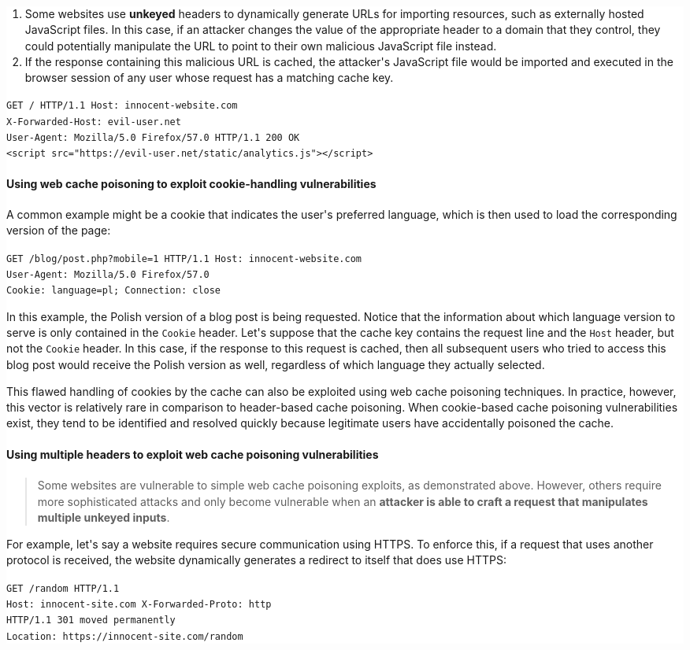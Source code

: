 1. Some websites use **unkeyed** headers to dynamically generate URLs for importing resources, such as externally hosted JavaScript files. In this case, if an attacker changes the value of the appropriate header to a domain that they control, they could potentially manipulate the URL to point to their own malicious JavaScript file instead.
2. If the response containing this malicious URL is cached, the attacker's JavaScript file would be imported and executed in the browser session of any user whose request has a matching cache key.

```http
GET / HTTP/1.1 Host: innocent-website.com 
X-Forwarded-Host: evil-user.net 
User-Agent: Mozilla/5.0 Firefox/57.0 HTTP/1.1 200 OK 
<script src="https://evil-user.net/static/analytics.js"></script>
```

#### Using web cache poisoning to exploit cookie-handling vulnerabilities

A common example might be a cookie that indicates the user's preferred language, which is then used to load the corresponding version of the page:

```http
GET /blog/post.php?mobile=1 HTTP/1.1 Host: innocent-website.com 
User-Agent: Mozilla/5.0 Firefox/57.0 
Cookie: language=pl; Connection: close
```

In this example, the Polish version of a blog post is being requested. Notice that the information about which language version to serve is only contained in the `Cookie` header. Let's suppose that the cache key contains the request line and the `Host` header, but not the `Cookie` header. In this case, if the response to this request is cached, then all subsequent users who tried to access this blog post would receive the Polish version as well, regardless of which language they actually selected.

This flawed handling of cookies by the cache can also be exploited using web cache poisoning techniques. In practice, however, this vector is relatively rare in comparison to header-based cache poisoning. When cookie-based cache poisoning vulnerabilities exist, they tend to be identified and resolved quickly because legitimate users have accidentally poisoned the cache.

#### Using multiple headers to exploit web cache poisoning vulnerabilities

> Some websites are vulnerable to simple web cache poisoning exploits, as demonstrated above. However, others require more sophisticated attacks and only become vulnerable when an **attacker is able to craft a request that manipulates multiple unkeyed inputs**.


For example, let's say a website requires secure communication using HTTPS. To enforce this, if a request that uses another protocol is received, the website dynamically generates a redirect to itself that does use HTTPS:

```http
GET /random HTTP/1.1 
Host: innocent-site.com X-Forwarded-Proto: http 
HTTP/1.1 301 moved permanently 
Location: https://innocent-site.com/random
```
